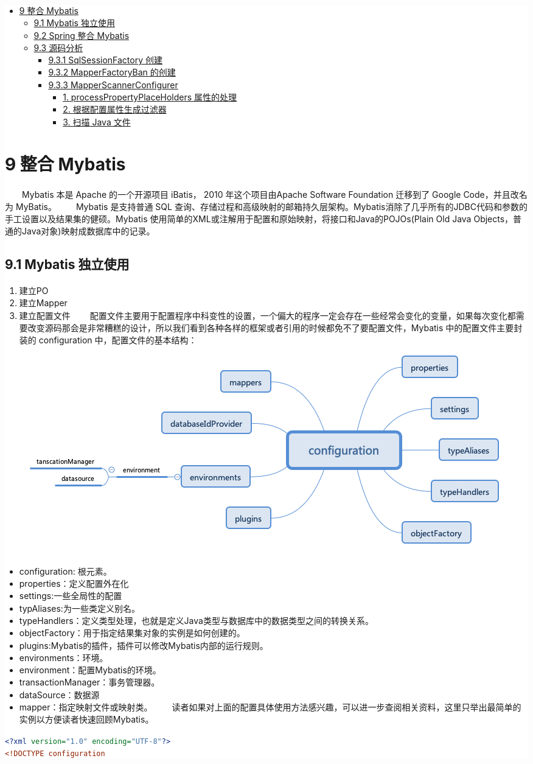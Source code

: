 




- [9 整合 Mybatis](#9-整合-mybatis)
  - [9.1 Mybatis 独立使用](#91-mybatis-独立使用)
  - [9.2 Spring 整合 Mybatis](#92-spring-整合-mybatis)
  - [9.3 源码分析](#93-源码分析)
    - [9.3.1 SqlSessionFactory 创建](#931-sqlsessionfactory-创建)
    - [9.3.2 MapperFactoryBan 的创建](#932-mapperfactoryban-的创建)
    - [9.3.3 MapperScannerConfigurer](#933-mapperscannerconfigurer)
      - [1. processPropertyPlaceHolders 属性的处理](#1-processpropertyplaceholders-属性的处理)
      - [2. 根据配置属性生成过滤器](#2-根据配置属性生成过滤器)
      - [3. 扫描 Java 文件](#3-扫描-java-文件)



# 9 整合 Mybatis
&emsp;&emsp;Mybatis 本是 Apache 的一个开源项目 iBatis， 2010 年这个项目由Apache Software Foundation 迁移到了 Google Code，并且改名为 MyBatis。
&emsp;&emsp;Mybatis 是支持普通 SQL 查询、存储过程和高级映射的邮箱持久层架构。Mybatis消除了几乎所有的JDBC代码和参数的手工设置以及结果集的健硕。Mybatis 使用简单的XML或注解用于配置和原始映射，将接口和Java的POJOs(Plain Old Java Objects，普通的Java对象)映射成数据库中的记录。

## 9.1 Mybatis 独立使用
1. 建立PO
2. 建立Mapper
3. 建立配置文件
&emsp;&emsp;配置文件主要用于配置程序中科变性的设置，一个偏大的程序一定会存在一些经常会变化的变量，如果每次变化都需要改变源码那会是非常糟糕的设计，所以我们看到各种各样的框架或者引用的时候都免不了要配置文件，Mybatis 中的配置文件主要封装的 configuration 中，配置文件的基本结构：
![](resources/configuration.png)
* configuration: 根元素。
* properties：定义配置外在化
* settings:一些全局性的配置
* typAliases:为一些类定义别名。
* typeHandlers：定义类型处理，也就是定义Java类型与数据库中的数据类型之间的转换关系。
* objectFactory：用于指定结果集对象的实例是如何创建的。
* plugins:Mybatis的插件，插件可以修改Mybatis内部的运行规则。
* environments：环境。
* environment：配置Mybatis的环境。
* transactionManager：事务管理器。
* dataSource：数据源
* mapper：指定映射文件或映射类。
&emsp;&emsp;读者如果对上面的配置具体使用方法感兴趣，可以进一步查阅相关资料，这里只举出最简单的实例以方便读者快速回顾Mybatis。
 ```xml
<?xml version="1.0" encoding="UTF-8"?>
<!DOCTYPE configuration
 ```
